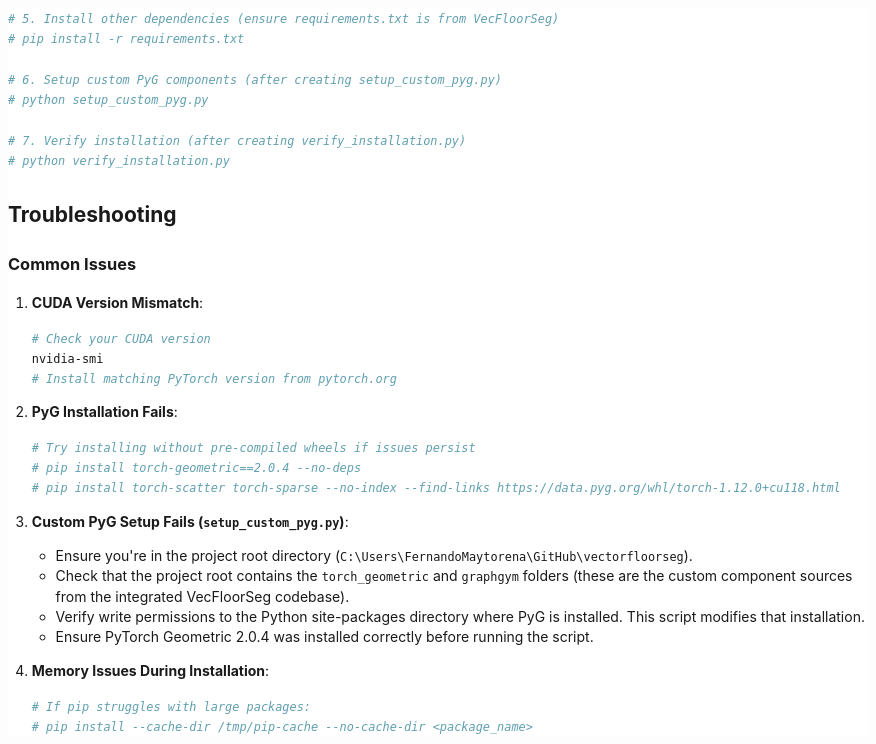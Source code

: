 ```bash
# 5. Install other dependencies (ensure requirements.txt is from VecFloorSeg)
# pip install -r requirements.txt

# 6. Setup custom PyG components (after creating setup_custom_pyg.py)
# python setup_custom_pyg.py

# 7. Verify installation (after creating verify_installation.py)
# python verify_installation.py
```

## Troubleshooting

### Common Issues

1.  **CUDA Version Mismatch**:
    ```bash
    # Check your CUDA version
    nvidia-smi
    # Install matching PyTorch version from pytorch.org
    ```

2.  **PyG Installation Fails**:
    ```bash
    # Try installing without pre-compiled wheels if issues persist
    # pip install torch-geometric==2.0.4 --no-deps
    # pip install torch-scatter torch-sparse --no-index --find-links https://data.pyg.org/whl/torch-1.12.0+cu118.html
    ```

3.  **Custom PyG Setup Fails (`setup_custom_pyg.py`)**:
    *   Ensure you're in the project root directory (`C:\Users\FernandoMaytorena\GitHub\vectorfloorseg`).
    *   Check that the project root contains the `torch_geometric` and `graphgym` folders (these are the custom component sources from the integrated VecFloorSeg codebase).
    *   Verify write permissions to the Python site-packages directory where PyG is installed. This script modifies that installation.
    *   Ensure PyTorch Geometric 2.0.4 was installed correctly before running the script.

4.  **Memory Issues During Installation**:
    ```bash
    # If pip struggles with large packages:
    # pip install --cache-dir /tmp/pip-cache --no-cache-dir <package_name>
    ```
